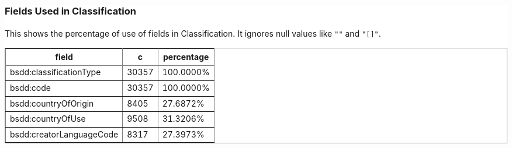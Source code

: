 
<a id="fields-used-in-classification"></a>

### Fields Used in Classification

This shows the percentage of use of fields in Classification.
It ignores null values like `""` and `"[]"`.

<table border="1" cellspacing="0" cellpadding="2" rules="all" frame="box">


<colgroup>
<col  class="org-left" />

<col  class="org-right" />

<col  class="org-right" />
</colgroup>
<thead>
<tr>
<th scope="col" class="org-left">field</th>
<th scope="col" class="org-right">c</th>
<th scope="col" class="org-right">percentage</th>
</tr>
</thead>

<tbody>
<tr>
<td class="org-left">bsdd:classificationType</td>
<td class="org-right">30357</td>
<td class="org-right">100.0000%</td>
</tr>


<tr>
<td class="org-left">bsdd:code</td>
<td class="org-right">30357</td>
<td class="org-right">100.0000%</td>
</tr>


<tr>
<td class="org-left">bsdd:countryOfOrigin</td>
<td class="org-right">8405</td>
<td class="org-right">27.6872%</td>
</tr>


<tr>
<td class="org-left">bsdd:countryOfUse</td>
<td class="org-right">9508</td>
<td class="org-right">31.3206%</td>
</tr>


<tr>
<td class="org-left">bsdd:creatorLanguageCode</td>
<td class="org-right">8317</td>
<td class="org-right">27.3973%</td>
</tr>
